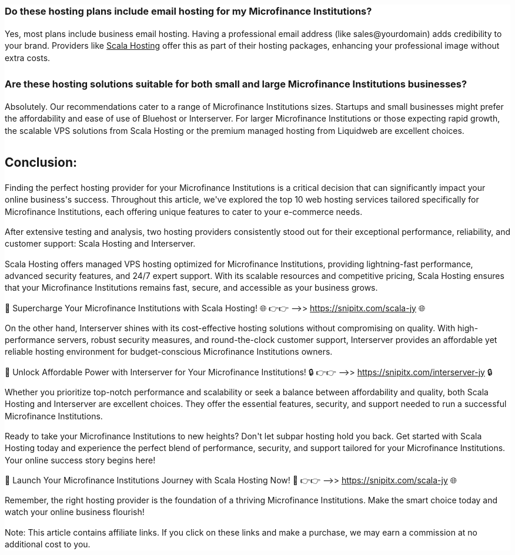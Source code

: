 ### Do these hosting plans include email hosting for my Microfinance Institutions? 
Yes, most plans include business email hosting. Having a professional email address (like sales@yourdomain) adds credibility to your brand. Providers like [Scala Hosting](https://snipitx.com/scala-jy) offer this as part of their hosting packages, enhancing your professional image without extra costs.

### Are these hosting solutions suitable for both small and large Microfinance Institutions businesses? 
Absolutely. Our recommendations cater to a range of Microfinance Institutions sizes. Startups and small businesses might prefer the affordability and ease of use of Bluehost or Interserver. For larger Microfinance Institutions or those expecting rapid growth, the scalable VPS solutions from Scala Hosting or the premium managed hosting from Liquidweb are excellent choices.

## Conclusion:

Finding the perfect hosting provider for your Microfinance Institutions is a critical decision that can significantly impact your online business's success. Throughout this article, we've explored the top 10 web hosting services tailored specifically for Microfinance Institutions, each offering unique features to cater to your e-commerce needs.

After extensive testing and analysis, two hosting providers consistently stood out for their exceptional performance, reliability, and customer support: Scala Hosting and Interserver.

Scala Hosting offers managed VPS hosting optimized for Microfinance Institutions, providing lightning-fast performance, advanced security features, and 24/7 expert support. With its scalable resources and competitive pricing, Scala Hosting ensures that your Microfinance Institutions remains fast, secure, and accessible as your business grows.

🚀 Supercharge Your Microfinance Institutions with Scala Hosting! 🌐
👉👉 -->> https://snipitx.com/scala-jy 🌐

On the other hand, Interserver shines with its cost-effective hosting solutions without compromising on quality. With high-performance servers, robust security measures, and round-the-clock customer support, Interserver provides an affordable yet reliable hosting environment for budget-conscious Microfinance Institutions owners.

💸 Unlock Affordable Power with Interserver for Your Microfinance Institutions! 🔒
👉👉 -->> https://snipitx.com/interserver-jy 🔒

Whether you prioritize top-notch performance and scalability or seek a balance between affordability and quality, both Scala Hosting and Interserver are excellent choices. They offer the essential features, security, and support needed to run a successful Microfinance Institutions.

Ready to take your Microfinance Institutions to new heights? Don't let subpar hosting hold you back. Get started with Scala Hosting today and experience the perfect blend of performance, security, and support tailored for your Microfinance Institutions. Your online success story begins here!

🚀 Launch Your Microfinance Institutions Journey with Scala Hosting Now! 🌟
👉👉 -->> https://snipitx.com/scala-jy 🌐

Remember, the right hosting provider is the foundation of a thriving Microfinance Institutions. Make the smart choice today and watch your online business flourish!

Note: This article contains affiliate links. If you click on these links and make a purchase, we may earn a commission at no additional cost to you.